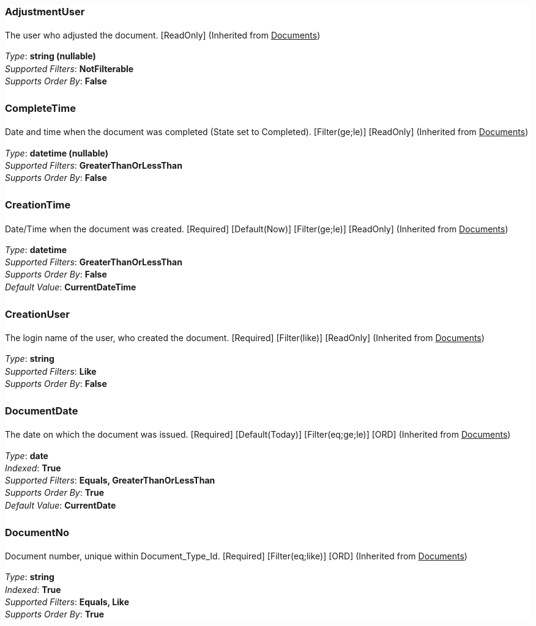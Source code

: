 ### AdjustmentUser

The user who adjusted the document. [ReadOnly] (Inherited from [Documents](General.Documents.md))

_Type_: **string (nullable)**  
_Supported Filters_: **NotFilterable**  
_Supports Order By_: **False**  

### CompleteTime

Date and time when the document was completed (State set to Completed). [Filter(ge;le)] [ReadOnly] (Inherited from [Documents](General.Documents.md))

_Type_: **datetime (nullable)**  
_Supported Filters_: **GreaterThanOrLessThan**  
_Supports Order By_: **False**  

### CreationTime

Date/Time when the document was created. [Required] [Default(Now)] [Filter(ge;le)] [ReadOnly] (Inherited from [Documents](General.Documents.md))

_Type_: **datetime**  
_Supported Filters_: **GreaterThanOrLessThan**  
_Supports Order By_: **False**  
_Default Value_: **CurrentDateTime**  

### CreationUser

The login name of the user, who created the document. [Required] [Filter(like)] [ReadOnly] (Inherited from [Documents](General.Documents.md))

_Type_: **string**  
_Supported Filters_: **Like**  
_Supports Order By_: **False**  

### DocumentDate

The date on which the document was issued. [Required] [Default(Today)] [Filter(eq;ge;le)] [ORD] (Inherited from [Documents](General.Documents.md))

_Type_: **date**  
_Indexed_: **True**  
_Supported Filters_: **Equals, GreaterThanOrLessThan**  
_Supports Order By_: **True**  
_Default Value_: **CurrentDate**  

### DocumentNo

Document number, unique within Document_Type_Id. [Required] [Filter(eq;like)] [ORD] (Inherited from [Documents](General.Documents.md))

_Type_: **string**  
_Indexed_: **True**  
_Supported Filters_: **Equals, Like**  
_Supports Order By_: **True**  
